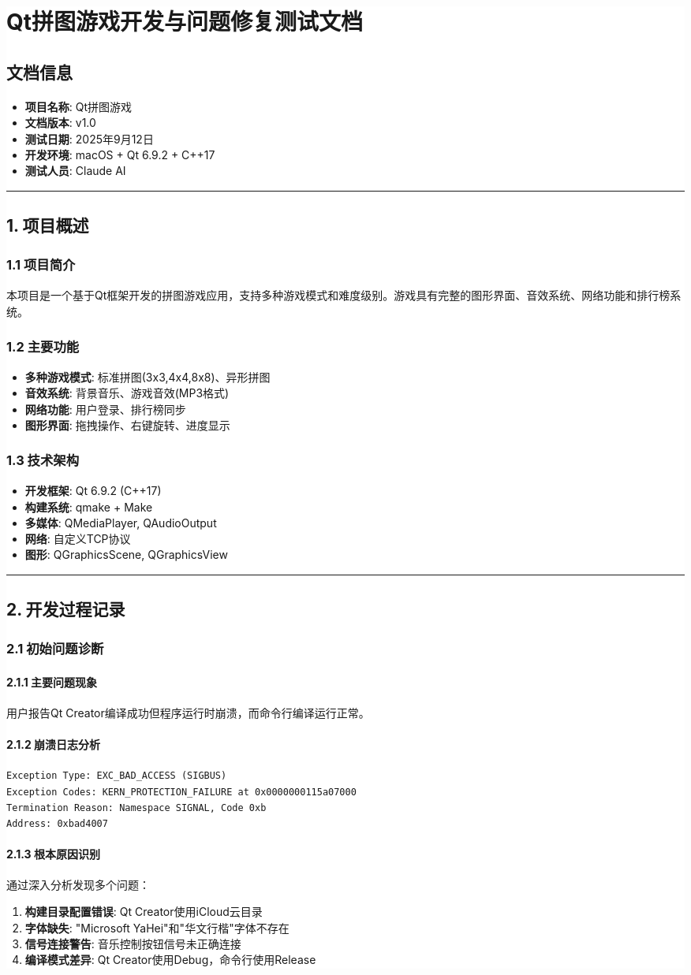 # Qt拼图游戏开发与问题修复测试文档

## 文档信息
- **项目名称**: Qt拼图游戏
- **文档版本**: v1.0
- **测试日期**: 2025年9月12日
- **开发环境**: macOS + Qt 6.9.2 + C++17
- **测试人员**: Claude AI

---

## 1. 项目概述

### 1.1 项目简介
本项目是一个基于Qt框架开发的拼图游戏应用，支持多种游戏模式和难度级别。游戏具有完整的图形界面、音效系统、网络功能和排行榜系统。

### 1.2 主要功能
- **多种游戏模式**: 标准拼图(3x3,4x4,8x8)、异形拼图
- **音效系统**: 背景音乐、游戏音效(MP3格式)
- **网络功能**: 用户登录、排行榜同步
- **图形界面**: 拖拽操作、右键旋转、进度显示

### 1.3 技术架构
- **开发框架**: Qt 6.9.2 (C++17)
- **构建系统**: qmake + Make
- **多媒体**: QMediaPlayer, QAudioOutput
- **网络**: 自定义TCP协议
- **图形**: QGraphicsScene, QGraphicsView

---

## 2. 开发过程记录

### 2.1 初始问题诊断

#### 2.1.1 主要问题现象
用户报告Qt Creator编译成功但程序运行时崩溃，而命令行编译运行正常。

#### 2.1.2 崩溃日志分析
```
Exception Type: EXC_BAD_ACCESS (SIGBUS)
Exception Codes: KERN_PROTECTION_FAILURE at 0x0000000115a07000
Termination Reason: Namespace SIGNAL, Code 0xb
Address: 0xbad4007
```

#### 2.1.3 根本原因识别
通过深入分析发现多个问题：
1. **构建目录配置错误**: Qt Creator使用iCloud云目录
2. **字体缺失**: "Microsoft YaHei"和"华文行楷"字体不存在
3. **信号连接警告**: 音乐控制按钮信号未正确连接
4. **编译模式差异**: Qt Creator使用Debug，命令行使用Release
